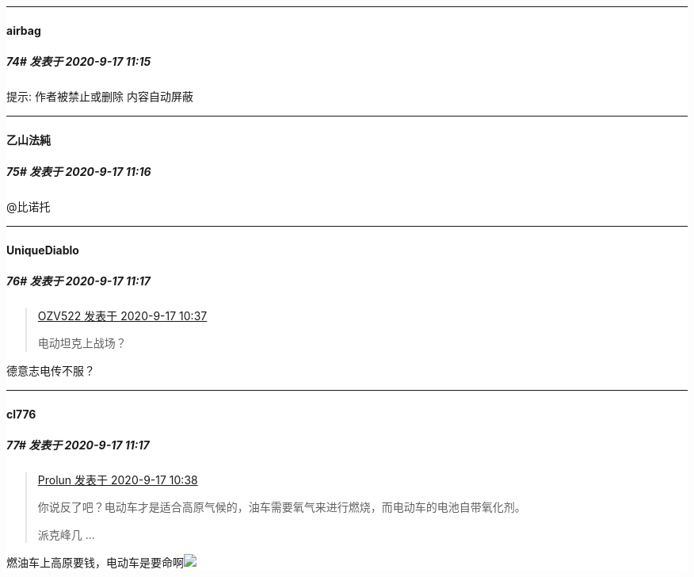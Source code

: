 





-----

####  airbag  
##### 74#       发表于 2020-9-17 11:15

提示: 作者被禁止或删除 内容自动屏蔽



-----

####  乙山法純  
##### 75#       发表于 2020-9-17 11:16




@比诺托







-----

####  UniqueDiablo  
##### 76#       发表于 2020-9-17 11:17



<blockquote><a href="httphttps://bbs.saraba1st.com/2b/forum.php?mod=redirect&amp;goto=findpost&amp;pid=48762463&amp;ptid=1960269" target="_blank">OZV522 发表于 2020-9-17 10:37</a>

电动坦克上战场？</blockquote>
德意志电传不服？







-----

####  cl776  
##### 77#       发表于 2020-9-17 11:17



<blockquote><a href="httphttps://bbs.saraba1st.com/2b/forum.php?mod=redirect&amp;goto=findpost&amp;pid=48762485&amp;ptid=1960269" target="_blank">Prolun 发表于 2020-9-17 10:38</a>

你说反了吧？电动车才是适合高原气候的，油车需要氧气来进行燃烧，而电动车的电池自带氧化剂。

派克峰几 ...</blockquote>
燃油车上高原要钱，电动车是要命啊<img src="https://static.saraba1st.com/image/smiley/face2017/001.png" referrerpolicy="no-referrer">

